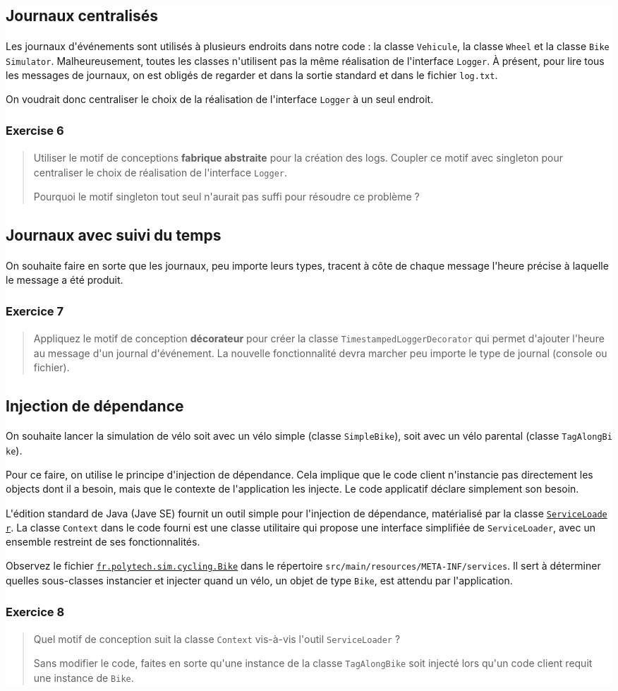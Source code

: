 ## Journaux centralisés
Les journaux d'événements sont utilisés à plusieurs endroits dans notre code : la classe `Vehicule`, la classe `Wheel` et la classe `BikeSimulator`.
Malheureusement, toutes les classes n'utilisent pas la même réalisation de l'interface `Logger`.
À présent, pour lire tous les messages de journaux, on est obligés de regarder et dans la sortie standard et dans le fichier `log.txt`.

On voudrait donc centraliser le choix de la réalisation de l'interface `Logger` à un seul endroit. 

### Exercise 6
 
> Utiliser le motif de conceptions **fabrique abstraite** pour la création des logs.
> Coupler ce motif avec singleton pour centraliser le choix de réalisation de l'interface `Logger`.
> 
> Pourquoi le motif singleton tout seul n'aurait pas suffi pour résoudre ce problème ?

## Journaux avec suivi du temps
On souhaite faire en sorte que les journaux, peu importe leurs types, tracent à côte de chaque message l'heure précise à laquelle le message a été produit.

### Exercice 7

> Appliquez le motif de conception **décorateur** pour créer la classe `TimestampedLoggerDecorator` qui permet d'ajouter l'heure au message d'un journal d'événement.
> La nouvelle fonctionnalité devra marcher peu importe le type de journal (console ou fichier).

## Injection de dépendance
On souhaite lancer la simulation de vélo soit avec un vélo simple (classe `SimpleBike`), soit avec un vélo parental (classe `TagAlongBike`).

Pour ce faire, on utilise le principe d'injection de dépendance.
Cela implique que le code client n'instancie pas directement les objects dont il a besoin, mais que le contexte de l'application les injecte.
Le code applicatif déclare simplement son besoin.

L'édition standard de Java (Jave SE) fournit un outil simple pour l'injection de dépendance, matérialisé par la classe [`ServiceLoader`](https://docs.oracle.com/javase/8/docs/api/java/util/ServiceLoader.html).
La classe `Context` dans le code fourni est une classe utilitaire qui propose une interface simplifiée de `ServiceLoader`, avec un ensemble restreint de ses fonctionnalités.

Observez le fichier [`fr.polytech.sim.cycling.Bike`](src/main/resources/META-INF/services/fr.polytech.sim.cycling.Bike) dans le répertoire `src/main/resources/META-INF/services`.
Il sert à déterminer quelles sous-classes instancier et injecter quand un vélo, un objet de type `Bike`, est attendu par l'application.

### Exercice 8

> Quel motif de conception suit la classe `Context` vis-à-vis l'outil `ServiceLoader` ? 
>
> Sans modifier le code, faites en sorte qu'une instance de la classe `TagAlongBike` soit injecté lors qu'un code client requit une instance de `Bike`. 
